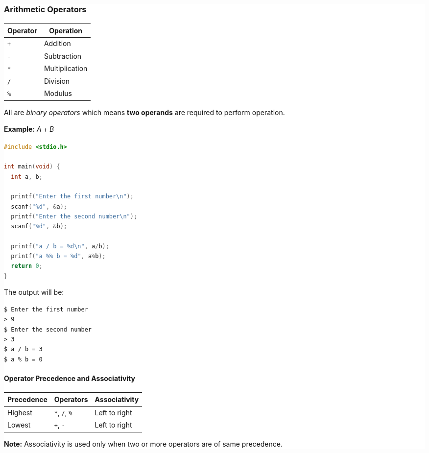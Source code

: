 ### Arithmetic Operators

| Operator | Operation      |
| -------- | -------------- |
| `+`      | Addition       |
| `-`      | Subtraction    |
| `*`      | Multiplication |
| `/`      | Division       |
| `%`      | Modulus        |

All are _binary operators_ which means **two operands** are required to perform operation.

**Example:** $A+B$

```c
#include <stdio.h>

int main(void) {
  int a, b;

  printf("Enter the first number\n");
  scanf("%d", &a);
  printf("Enter the second number\n");
  scanf("%d", &b);

  printf("a / b = %d\n", a/b);
  printf("a %% b = %d", a%b);
  return 0;
}
```

The output will be:

```
$ Enter the first number
> 9
$ Enter the second number
> 3
$ a / b = 3
$ a % b = 0
```

#### Operator Precedence and Associativity

| Precedence | Operators     | Associativity |
| ---------- | ------------- | ------------- |
| Highest    | `*`, `/`, `%` | Left to right |
| Lowest     | `+`, `-`      | Left to right |

**Note:** Associativity is used only when two or more operators are of same precedence.
